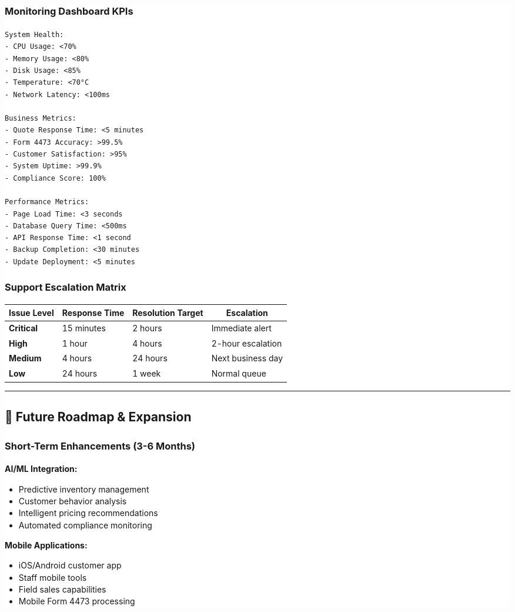 ### **Monitoring Dashboard KPIs**

```
System Health:
- CPU Usage: <70%
- Memory Usage: <80% 
- Disk Usage: <85%
- Temperature: <70°C
- Network Latency: <100ms

Business Metrics:
- Quote Response Time: <5 minutes
- Form 4473 Accuracy: >99.5%
- Customer Satisfaction: >95%
- System Uptime: >99.9%
- Compliance Score: 100%

Performance Metrics:
- Page Load Time: <3 seconds
- Database Query Time: <500ms
- API Response Time: <1 second
- Backup Completion: <30 minutes
- Update Deployment: <5 minutes
```

### **Support Escalation Matrix**

| Issue Level | Response Time | Resolution Target | Escalation |
|-------------|---------------|-------------------|------------|
| **Critical** | 15 minutes | 2 hours | Immediate alert |
| **High** | 1 hour | 4 hours | 2-hour escalation |
| **Medium** | 4 hours | 24 hours | Next business day |
| **Low** | 24 hours | 1 week | Normal queue |

---

## 🚀 **Future Roadmap & Expansion**

### **Short-Term Enhancements (3-6 Months)**

**AI/ML Integration:**
- Predictive inventory management
- Customer behavior analysis
- Intelligent pricing recommendations
- Automated compliance monitoring

**Mobile Applications:**
- iOS/Android customer app
- Staff mobile tools
- Field sales capabilities
- Mobile Form 4473 processing
